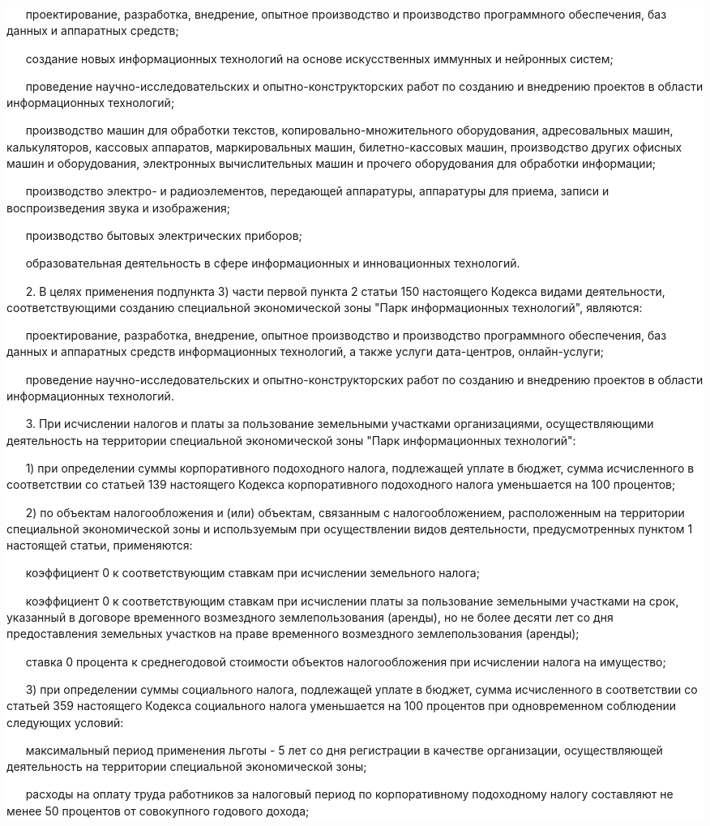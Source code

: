       проектирование, разработка, внедрение, опытное производство и производство программного обеспечения, баз данных и аппаратных средств;

      создание новых информационных технологий на основе искусственных иммунных и нейронных систем;

      проведение научно-исследовательских и опытно-конструкторских работ по созданию и внедрению проектов в области информационных технологий;

      производство машин для обработки текстов, копировально-множительного оборудования, адресовальных машин, калькуляторов, кассовых аппаратов, маркировальных машин, билетно-кассовых машин, производство других офисных машин и оборудования, электронных вычислительных машин и прочего оборудования для обработки информации;

      производство электро- и радиоэлементов, передающей аппаратуры, аппаратуры для приема, записи и воспроизведения звука и изображения;

      производство бытовых электрических приборов;

      образовательная деятельность в сфере информационных и инновационных технологий.

      2. В целях применения подпункта 3) части первой пункта 2 статьи 150 настоящего Кодекса видами деятельности, соответствующими созданию специальной экономической зоны "Парк информационных технологий", являются:

      проектирование, разработка, внедрение, опытное производство и производство программного обеспечения, баз данных и аппаратных средств информационных технологий, а также услуги дата-центров, онлайн-услуги;

      проведение научно-исследовательских и опытно-конструкторских работ по созданию и внедрению проектов в области информационных технологий.

      3. При исчислении налогов и платы за пользование земельными участками организациями, осуществляющими деятельность на территории специальной экономической зоны "Парк информационных технологий":

      1) при определении суммы корпоративного подоходного налога, подлежащей уплате в бюджет, сумма исчисленного в соответствии со статьей 139 настоящего Кодекса корпоративного подоходного налога уменьшается на 100 процентов;

      2) по объектам налогообложения и (или) объектам, связанным с налогообложением, расположенным на территории специальной экономической зоны и используемым при осуществлении видов деятельности, предусмотренных пунктом 1 настоящей статьи, применяются:

      коэффициент 0 к соответствующим ставкам при исчислении земельного налога;

      коэффициент 0 к соответствующим ставкам при исчислении платы за пользование земельными участками на срок, указанный в договоре временного возмездного землепользования (аренды), но не более десяти лет со дня предоставления земельных участков на праве временного возмездного землепользования (аренды);

      ставка 0 процента к среднегодовой стоимости объектов налогообложения при исчислении налога на имущество;

      3) при определении суммы социального налога, подлежащей уплате в бюджет, сумма исчисленного в соответствии со статьей 359 настоящего Кодекса социального налога уменьшается на 100 процентов при одновременном соблюдении следующих условий:

      максимальный период применения льготы - 5 лет со дня регистрации в качестве организации, осуществляющей деятельность на территории специальной экономической зоны;

      расходы на оплату труда работников за налоговый период по корпоративному подоходному налогу составляют не менее 50 процентов от совокупного годового дохода;
